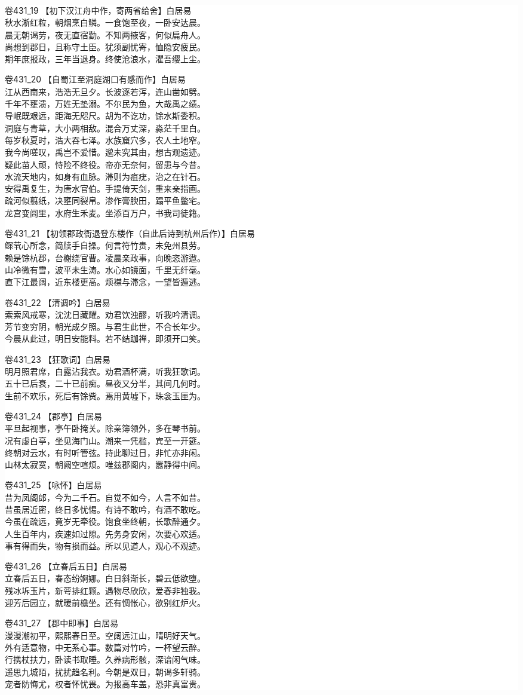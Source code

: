 卷431_19  【初下汉江舟中作，寄两省给舍】白居易  
秋水淅红粒，朝烟烹白鳞。一食饱至夜，一卧安达晨。  
晨无朝谒劳，夜无直宿勤。不知两掖客，何似扁舟人。  
尚想到郡日，且称守土臣。犹须副忧寄，恤隐安疲民。  
期年庶报政，三年当退身。终使沧浪水，濯吾缨上尘。  
  
卷431_20  【自蜀江至洞庭湖口有感而作】白居易  
江从西南来，浩浩无旦夕。长波逐若泻，连山凿如劈。  
千年不壅溃，万姓无垫溺。不尔民为鱼，大哉禹之绩。  
导岷既艰远，距海无咫尺。胡为不讫功，馀水斯委积。  
洞庭与青草，大小两相敌。混合万丈深，淼茫千里白。  
每岁秋夏时，浩大吞七泽。水族窟穴多，农人土地窄。  
我今尚嗟叹，禹岂不爱惜。邈未究其由，想古观遗迹。  
疑此苗人顽，恃险不终役。帝亦无奈何，留患与今昔。  
水流天地内，如身有血脉。滞则为疽疣，治之在针石。  
安得禹复生，为唐水官伯。手提倚天剑，重来亲指画。  
疏河似翦纸，决壅同裂帛。渗作膏腴田，蹋平鱼鳖宅。  
龙宫变闾里，水府生禾麦。坐添百万户，书我司徒籍。  
  
卷431_21  【初领郡政衙退登东楼作（自此后诗到杭州后作）】白居易  
鳏茕心所念，简牍手自操。何言符竹贵，未免州县劳。  
赖是馀杭郡，台榭绕官曹。凌晨亲政事，向晚恣游遨。  
山冷微有雪，波平未生涛。水心如镜面，千里无纤毫。  
直下江最阔，近东楼更高。烦襟与滞念，一望皆遁逃。  
  
卷431_22  【清调吟】白居易  
索索风戒寒，沈沈日藏耀。劝君饮浊醪，听我吟清调。  
芳节变穷阴，朝光成夕照。与君生此世，不合长年少。  
今晨从此过，明日安能料。若不结跏禅，即须开口笑。  
  
卷431_23  【狂歌词】白居易  
明月照君席，白露沾我衣。劝君酒杯满，听我狂歌词。  
五十已后衰，二十已前痴。昼夜又分半，其间几何时。  
生前不欢乐，死后有馀赀。焉用黄墟下，珠衾玉匣为。  
  
卷431_24  【郡亭】白居易  
平旦起视事，亭午卧掩关。除亲簿领外，多在琴书前。  
况有虚白亭，坐见海门山。潮来一凭槛，宾至一开筵。  
终朝对云水，有时听管弦。持此聊过日，非忙亦非闲。  
山林太寂寞，朝阙空喧烦。唯兹郡阁内，嚣静得中间。  
  
卷431_25  【咏怀】白居易  
昔为凤阁郎，今为二千石。自觉不如今，人言不如昔。  
昔虽居近密，终日多忧惕。有诗不敢吟，有酒不敢吃。  
今虽在疏远，竟岁无牵役。饱食坐终朝，长歌醉通夕。  
人生百年内，疾速如过隙。先务身安闲，次要心欢适。  
事有得而失，物有损而益。所以见道人，观心不观迹。  
  
卷431_26  【立春后五日】白居易  
立春后五日，春态纷婀娜。白日斜渐长，碧云低欲堕。  
残冰坼玉片，新萼排红颗。遇物尽欣欣，爱春非独我。  
迎芳后园立，就暖前檐坐。还有惆怅心，欲别红炉火。  
  
卷431_27  【郡中即事】白居易  
漫漫潮初平，熙熙春日至。空阔远江山，晴明好天气。  
外有适意物，中无系心事。数篇对竹吟，一杯望云醉。  
行携杖扶力，卧读书取睡。久养病形骸，深谙闲气味。  
遥思九城陌，扰扰趋名利。今朝是双日，朝谒多轩骑。  
宠者防悔尤，权者怀忧畏。为报高车盖，恐非真富贵。  
  